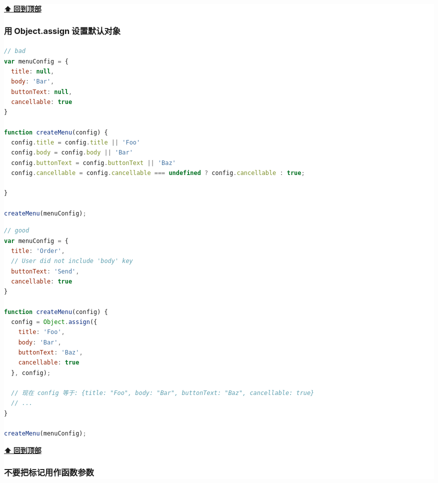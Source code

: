 **[⬆ 回到顶部](#table-of-contents)**


### [](#set-default-objects-with-objectassign)用 Object.assign 设置默认对象

```javascript
// bad
var menuConfig = {
  title: null,
  body: 'Bar',
  buttonText: null,
  cancellable: true
}

function createMenu(config) {
  config.title = config.title || 'Foo'
  config.body = config.body || 'Bar'
  config.buttonText = config.buttonText || 'Baz'
  config.cancellable = config.cancellable === undefined ? config.cancellable : true;

}

createMenu(menuConfig);
```

```javascript
// good
var menuConfig = {
  title: 'Order',
  // User did not include 'body' key
  buttonText: 'Send',
  cancellable: true
}

function createMenu(config) {
  config = Object.assign({
    title: 'Foo',
    body: 'Bar',
    buttonText: 'Baz',
    cancellable: true
  }, config);

  // 现在 config 等于: {title: "Foo", body: "Bar", buttonText: "Baz", cancellable: true}
  // ...
}

createMenu(menuConfig);
```

**[⬆ 回到顶部](#table-of-contents)**


### [](#dont-use-flags-as-function-parameters)不要把标记用作函数参数
